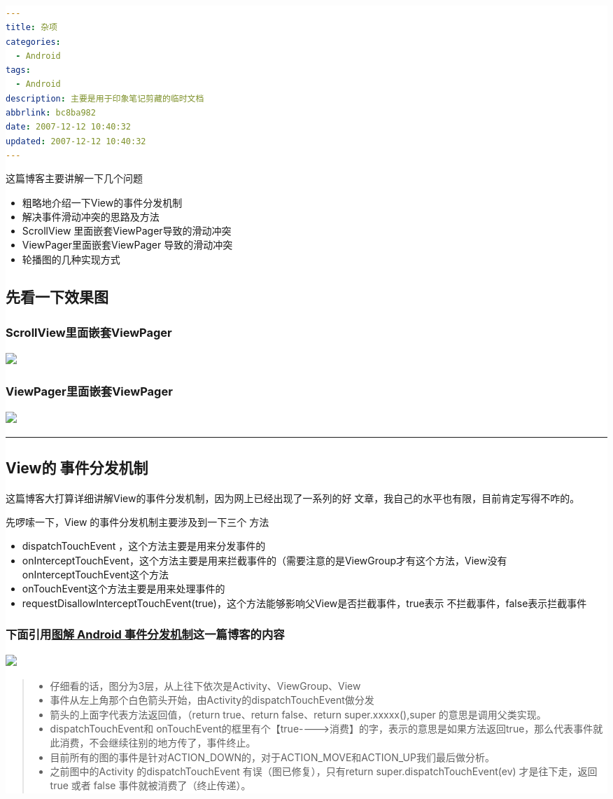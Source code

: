 ```yaml
---
title: 杂项
categories:
  - Android
tags:
  - Android
description: 主要是用于印象笔记剪藏的临时文档
abbrlink: bc8ba982
date: 2007-12-12 10:40:32
updated: 2007-12-12 10:40:32
---
```

这篇博客主要讲解一下几个问题

*   粗略地介绍一下View的事件分发机制
*   解决事件滑动冲突的思路及方法
*   ScrollView 里面嵌套ViewPager导致的滑动冲突
*   ViewPager里面嵌套ViewPager 导致的滑动冲突
*   轮播图的几种实现方式

先看一下效果图
-------

### ScrollView里面嵌套ViewPager

![](https://user-gold-cdn.xitu.io/2019/10/21/16dee435507efb1f?imageslim)

### ViewPager里面嵌套ViewPager

![](https://user-gold-cdn.xitu.io/2019/10/21/16dee43550cd196c?imageslim)

* * *

View的 事件分发机制
------------

这篇博客大打算详细讲解View的事件分发机制，因为网上已经出现了一系列的好 文章，我自己的水平也有限，目前肯定写得不咋的。

先啰嗦一下，View 的事件分发机制主要涉及到一下三个 方法

*   dispatchTouchEvent ，这个方法主要是用来分发事件的
*   onInterceptTouchEvent，这个方法主要是用来拦截事件的（需要注意的是ViewGroup才有这个方法，View没有onInterceptTouchEvent这个方法
*   onTouchEvent这个方法主要是用来处理事件的
*   requestDisallowInterceptTouchEvent(true)，这个方法能够影响父View是否拦截事件，true表示 不拦截事件，false表示拦截事件

### 下面引用[图解 Android 事件分发机制](https://www.jianshu.com/p/e99b5e8bd67b)这一篇博客的内容

![](https://user-gold-cdn.xitu.io/2019/10/21/16dee4355a83aa4e?imageslim)

> *   仔细看的话，图分为3层，从上往下依次是Activity、ViewGroup、View
> *   事件从左上角那个白色箭头开始，由Activity的dispatchTouchEvent做分发
> *   箭头的上面字代表方法返回值，（return true、return false、return super.xxxxx(),super 的意思是调用父类实现。
> *   dispatchTouchEvent和 onTouchEvent的框里有个【true---->消费】的字，表示的意思是如果方法返回true，那么代表事件就此消费，不会继续往别的地方传了，事件终止。
> *   目前所有的图的事件是针对ACTION\_DOWN的，对于ACTION\_MOVE和ACTION_UP我们最后做分析。
> *   之前图中的Activity 的dispatchTouchEvent 有误（图已修复），只有return super.dispatchTouchEvent(ev) 才是往下走，返回true 或者 false 事件就被消费了（终止传递）。
